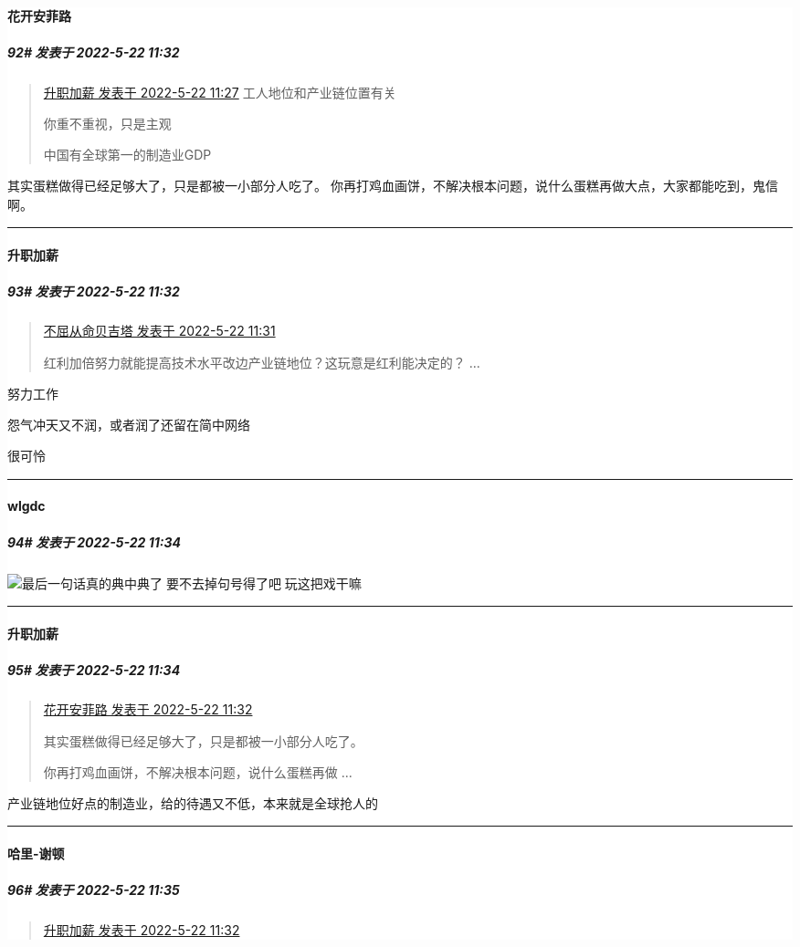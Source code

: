 ####  花开安菲路  
##### 92#       发表于 2022-5-22 11:32

<blockquote><a href="httphttps://bbs.saraba1st.com/2b/forum.php?mod=redirect&amp;goto=findpost&amp;pid=55940856&amp;ptid=2070769" target="_blank">升职加薪 发表于 2022-5-22 11:27</a>
工人地位和产业链位置有关

你重不重视，只是主观

中国有全球第一的制造业GDP</blockquote>
其实蛋糕做得已经足够大了，只是都被一小部分人吃了。
你再打鸡血画饼，不解决根本问题，说什么蛋糕再做大点，大家都能吃到，鬼信啊。

*****

####  升职加薪  
##### 93#       发表于 2022-5-22 11:32

<blockquote><a href="httphttps://bbs.saraba1st.com/2b/forum.php?mod=redirect&amp;goto=findpost&amp;pid=55940882&amp;ptid=2070769" target="_blank">不屈从命贝吉塔 发表于 2022-5-22 11:31</a>

红利加倍努力就能提高技术水平改边产业链地位？这玩意是红利能决定的？ ...</blockquote>
努力工作

怨气冲天又不润，或者润了还留在简中网络

很可怜

*****

####  wlgdc  
##### 94#       发表于 2022-5-22 11:34

<img src="https://static.saraba1st.com/image/smiley/face2017/067.png" referrerpolicy="no-referrer">最后一句话真的典中典了 要不去掉句号得了吧 玩这把戏干嘛

*****

####  升职加薪  
##### 95#       发表于 2022-5-22 11:34

<blockquote><a href="httphttps://bbs.saraba1st.com/2b/forum.php?mod=redirect&amp;goto=findpost&amp;pid=55940892&amp;ptid=2070769" target="_blank">花开安菲路 发表于 2022-5-22 11:32</a>

其实蛋糕做得已经足够大了，只是都被一小部分人吃了。

你再打鸡血画饼，不解决根本问题，说什么蛋糕再做 ...</blockquote>
产业链地位好点的制造业，给的待遇又不低，本来就是全球抢人的

*****

####  哈里-谢顿  
##### 96#       发表于 2022-5-22 11:35

<blockquote><a href="httphttps://bbs.saraba1st.com/2b/forum.php?mod=redirect&amp;goto=findpost&amp;pid=55940893&amp;ptid=2070769" target="_blank">升职加薪 发表于 2022-5-22 11:32</a>
